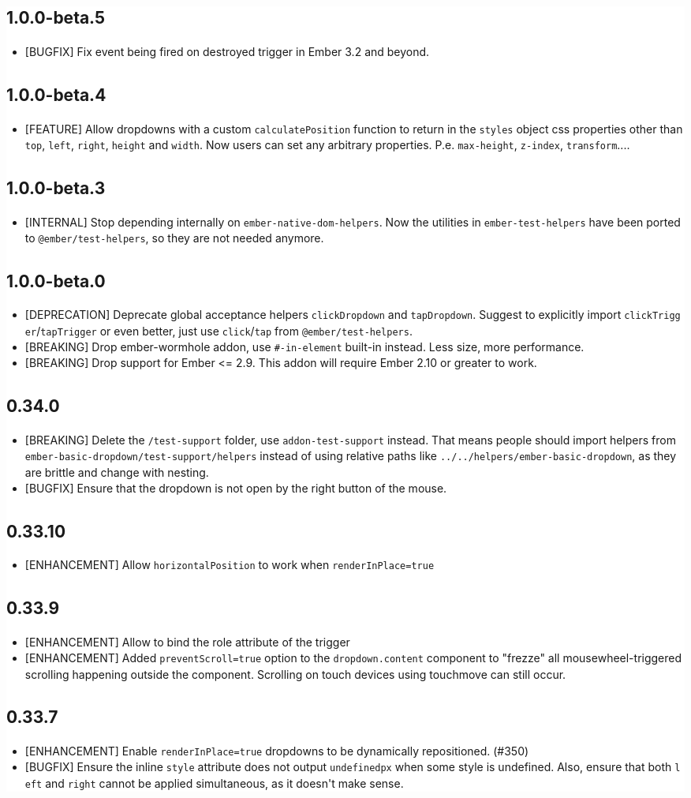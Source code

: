 ## 1.0.0-beta.5
- [BUGFIX] Fix event being fired on destroyed trigger in Ember 3.2 and beyond.

## 1.0.0-beta.4
- [FEATURE] Allow dropdowns with a custom `calculatePosition` function to return in the `styles` object
  css properties other than `top`, `left`, `right`, `height` and `width`. Now users can set any arbitrary
  properties. P.e. `max-height`, `z-index`, `transform`....

## 1.0.0-beta.3
- [INTERNAL] Stop depending internally on `ember-native-dom-helpers`. Now the utilities in `ember-test-helpers`
  have been ported to `@ember/test-helpers`, so they are not needed anymore.

## 1.0.0-beta.0
- [DEPRECATION] Deprecate global acceptance helpers `clickDropdown` and `tapDropdown`. Suggest to
  explicitly import `clickTrigger`/`tapTrigger` or even better, just use `click`/`tap` from `@ember/test-helpers`.
- [BREAKING] Drop ember-wormhole addon, use `#-in-element` built-in instead. Less size, more performance.
- [BREAKING] Drop support for Ember <= 2.9. This addon will require Ember 2.10 or greater to work.

## 0.34.0
- [BREAKING] Delete the `/test-support` folder, use `addon-test-support` instead. That means people
  should import helpers from `ember-basic-dropdown/test-support/helpers` instead of using relative paths
  like `../../helpers/ember-basic-dropdown`, as they are brittle and change with nesting.
- [BUGFIX] Ensure that the dropdown is not open by the right button of the mouse.

## 0.33.10
- [ENHANCEMENT] Allow `horizontalPosition` to work when `renderInPlace=true`

## 0.33.9
- [ENHANCEMENT] Allow to bind the role attribute of the trigger
- [ENHANCEMENT] Added `preventScroll=true` option to the `dropdown.content` component to "frezze" all
  mousewheel-triggered scrolling happening outside the component. Scrolling on touch devices using
  touchmove can still occur.

## 0.33.7
- [ENHANCEMENT] Enable `renderInPlace=true` dropdowns to be dynamically repositioned. (#350)
- [BUGFIX] Ensure the inline `style` attribute does not output `undefinedpx` when some style is
  undefined. Also, ensure that both `left` and `right` cannot be applied simultaneous, as it doesn't
  make sense.
